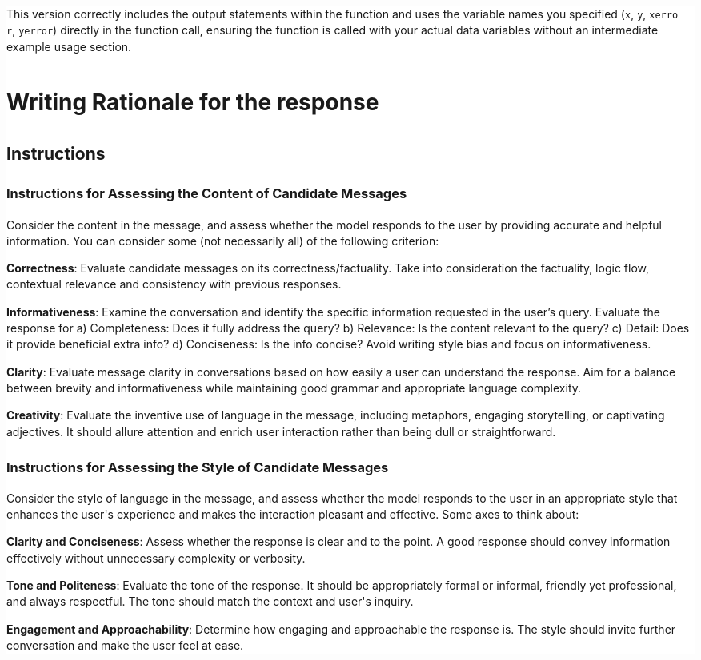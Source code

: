 ```python

```
This version correctly includes the output statements within the function and uses the variable names you specified (`x`, `y`, `xerror`, `yerror`) directly in the function call, ensuring the function is called with your actual data variables without an intermediate example usage section.
# Writing Rationale for the response

  
  

## Instructions

### Instructions for Assessing the Content of Candidate Messages

Consider the content in the message, and assess whether the model responds to the user by providing accurate and helpful information. You can consider some (not necessarily all) of the following criterion:

**Correctness**: Evaluate candidate messages on its correctness/factuality. Take into consideration the factuality, logic flow, contextual relevance and consistency with previous responses.

**Informativeness**: Examine the conversation and identify the specific information requested in the user’s query. Evaluate the response for a) Completeness: Does it fully address the query? b) Relevance: Is the content relevant to the query? c) Detail: Does it provide beneficial extra info? d) Conciseness: Is the info concise? Avoid writing style bias and focus on informativeness.

**Clarity**: Evaluate message clarity in conversations based on how easily a user can understand the response. Aim for a balance between brevity and informativeness while maintaining good grammar and appropriate language complexity.

**Creativity**: Evaluate the inventive use of language in the message, including metaphors, engaging storytelling, or captivating adjectives. It should allure attention and enrich user interaction rather than being dull or straightforward.

  

### Instructions for Assessing the Style of Candidate Messages

  

Consider the style of language in the message, and assess whether the model responds to the user in an appropriate style that enhances the user's experience and makes the interaction pleasant and effective. Some axes to think about:

**Clarity and Conciseness**: Assess whether the response is clear and to the point. A good response should convey information effectively without unnecessary complexity or verbosity.

**Tone and Politeness**: Evaluate the tone of the response. It should be appropriately formal or informal, friendly yet professional, and always respectful. The tone should match the context and user's inquiry.

**Engagement and Approachability**: Determine how engaging and approachable the response is. The style should invite further conversation and make the user feel at ease.
